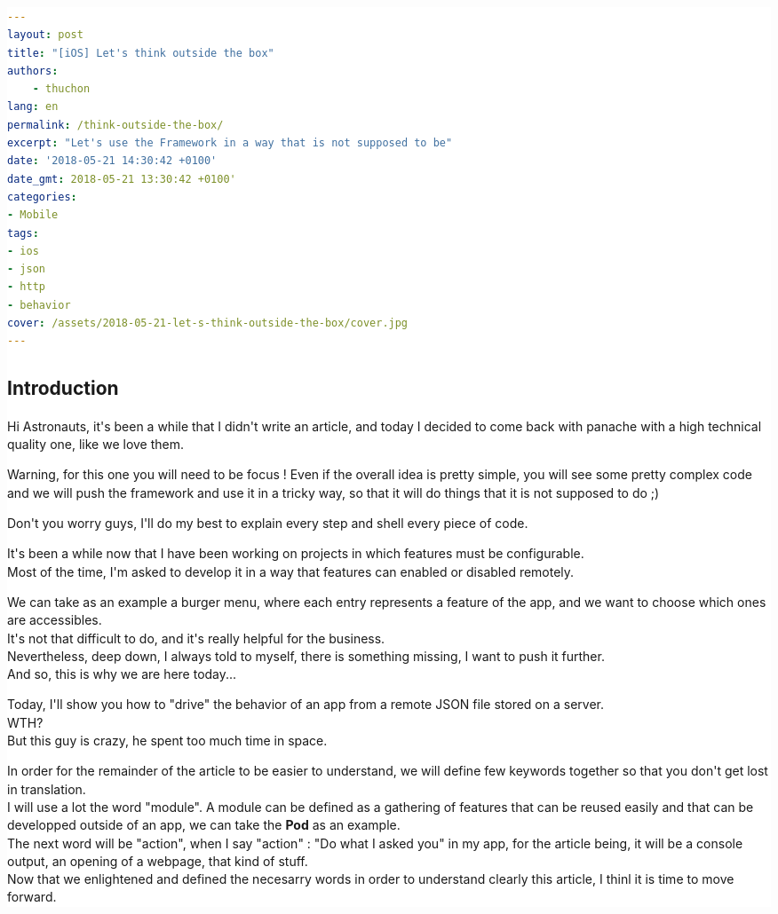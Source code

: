 ```yaml
---
layout: post
title: "[iOS] Let's think outside the box"
authors:
    - thuchon
lang: en
permalink: /think-outside-the-box/
excerpt: "Let's use the Framework in a way that is not supposed to be"
date: '2018-05-21 14:30:42 +0100'
date_gmt: 2018-05-21 13:30:42 +0100'
categories:
- Mobile
tags:
- ios
- json
- http
- behavior
cover: /assets/2018-05-21-let-s-think-outside-the-box/cover.jpg
---
```


## Introduction

Hi Astronauts, it's been a while that I didn't write an article, and today I decided to come back with panache with a high technical quality one, like we love them.

Warning, for this one you will need to be focus ! Even if the overall idea is pretty simple, you will see some pretty complex code and we will push the framework and use it in a tricky way, so that it will do things that it is not supposed to do ;)

Don't you worry guys, I'll do my best to explain every step and shell every piece of code.

It's been a while now that I have been working on projects in which features must be configurable.<br/>
Most of the time, I'm asked to develop it in a way that features can enabled or disabled remotely.

We can take as an example a burger menu, where each entry represents a feature of the app, and we want to choose which ones are accessibles.<br/>
It's not that difficult to do, and it's really helpful for the business.<br/>
Nevertheless, deep down, I always told to myself, there is something missing, I want to push it further.<br/>
And so, this is why we are here today...

Today, I'll show you how to "drive" the behavior of an app from a remote JSON file stored on a server.<br/>
WTH?<br/>
But this guy is crazy, he spent too much time in space.<br/>

In order for the remainder of the article to be easier to understand, we will define few keywords together so that you don't get lost in translation.<br/>
I will use a lot the word "module". A module can be defined as a gathering of features that can be reused easily and that can be developped outside of an app, we can take the **Pod** as an example.<br/>
The next word will be "action", when I say "action" : "Do what I asked you" in my app, for the article being, it will be a console output, an opening of a webpage, that kind of stuff.<br/>
Now that we enlightened and defined the necesarry words in order to understand clearly this article, I thinl it is time to move forward.<br/>
